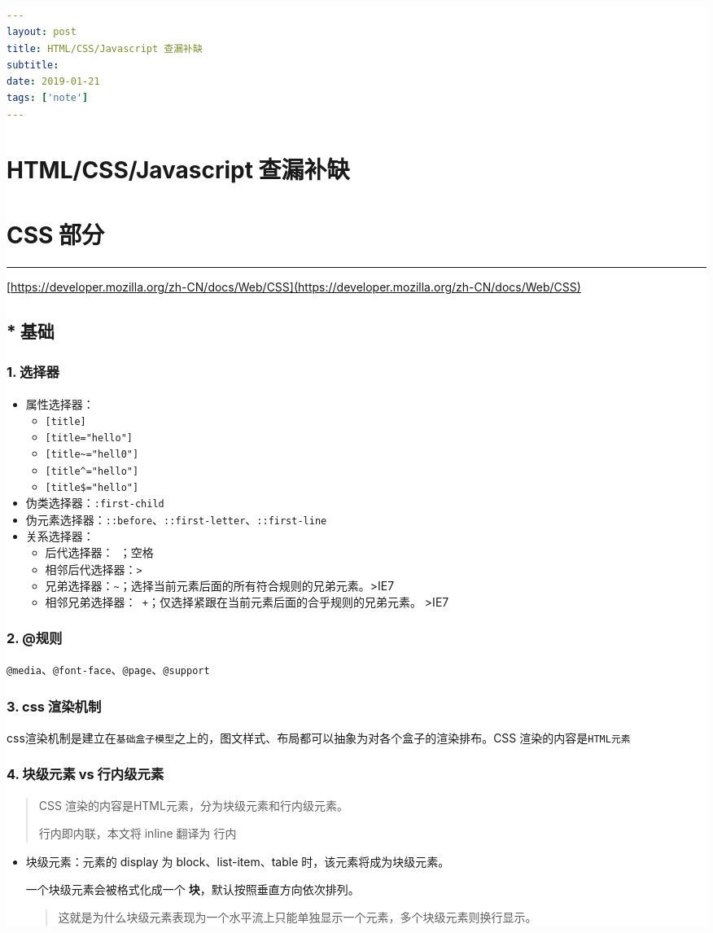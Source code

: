 ```yaml
---
layout: post
title: HTML/CSS/Javascript 查漏补缺
subtitle:
date: 2019-01-21
tags: ['note']
---
```

# HTML/CSS/Javascript 查漏补缺
# CSS 部分
---
[https://developer.mozilla.org/zh-CN/docs/Web/CSS](https://developer.mozilla.org/zh-CN/docs/Web/CSS)
## * 基础
### 1. 选择器
* 属性选择器： 
  * `[title]`
  * `[title="hello"]`
  * `[title~="hell0"]`
  * `[title^="hello"]`
  * `[title$="hello"]`
* 伪类选择器：`:first-child`
* 伪元素选择器：`::before`、`::first-letter`、`::first-line`
* 关系选择器：
  * 后代选择器：` `；空格
  * 相邻后代选择器：`>`
  * 兄弟选择器：`~`；选择当前元素后面的所有符合规则的兄弟元素。>IE7
  * 相邻兄弟选择器：` +`；仅选择紧跟在当前元素后面的合乎规则的兄弟元素。 >IE7

### 2. @规则
`@media`、`@font-face`、`@page`、`@support`

### 3. css 渲染机制
css渲染机制是建立在`基础盒子模型`之上的，图文样式、布局都可以抽象为对各个盒子的渲染排布。CSS 渲染的内容是`HTML元素`

### 4. 块级元素 vs 行内级元素
> CSS 渲染的内容是HTML元素，分为块级元素和行内级元素。
>
> 行内即内联，本文将 inline 翻译为 行内

* 块级元素：元素的 display 为 block、list-item、table 时，该元素将成为块级元素。

    一个块级元素会被格式化成一个 **块**，默认按照垂直方向依次排列。
    > 这就是为什么块级元素表现为一个水平流上只能单独显示一个元素，多个块级元素则换行显示。
